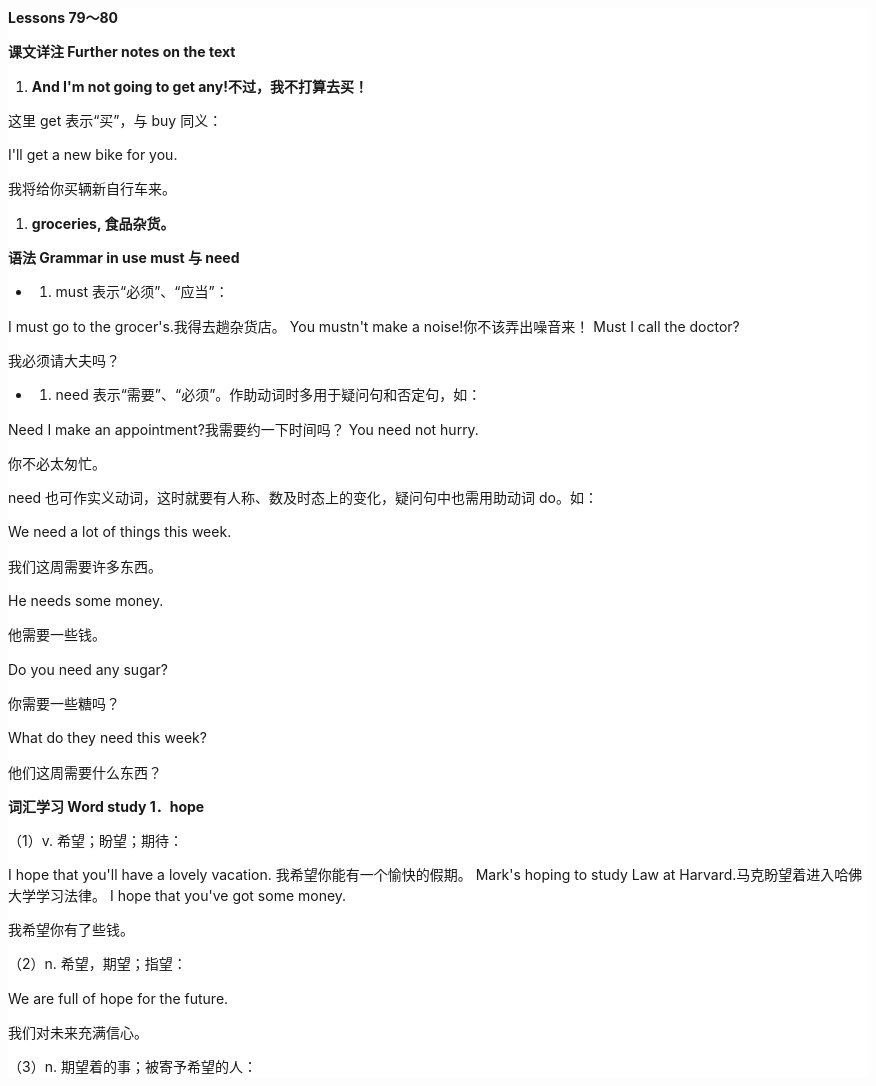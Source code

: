 <a id="Lessons 79 ～80"></a>__Lessons	79～80__

__课文详注 Further notes on the text__

1. __And I'm not going to get any\!不过，我不打算去买！__

这里 get 表示“买”，与 buy 同义：

I'll get a new bike for you\.

我将给你买辆新自行车来。

1. __groceries, 食品杂货。__

__语法 Grammar in use must 与 need__

- 
	1. must 表示“必须”、“应当”：

I must go to the grocer's\.我得去趟杂货店。 You mustn't make a noise\!你不该弄出噪音来！ Must I call the doctor?

我必须请大夫吗？

- 
	1. need 表示“需要”、“必须”。作助动词时多用于疑问句和否定句，如：

Need I make an appointment?我需要约一下时间吗？ You need not hurry\.

你不必太匆忙。

need 也可作实义动词，这时就要有人称、数及时态上的变化，疑问句中也需用助动词 do。如：

We need a lot of things this week\.

我们这周需要许多东西。

He needs some money\.

他需要一些钱。

Do you need any sugar?

你需要一些糖吗？

What do they need this week?

他们这周需要什么东西？

__词汇学习	Word  study 1．hope__

（1）v\. 希望；盼望；期待：

I hope that you'll have a lovely vacation\. 我希望你能有一个愉快的假期。 Mark's hoping to study Law at Harvard\.马克盼望着进入哈佛大学学习法律。 I hope that you've got some money\.

我希望你有了些钱。

（2）n\. 希望，期望；指望：

We are full of hope for the future\.

我们对未来充满信心。

（3）n\. 期望着的事；被寄予希望的人：
